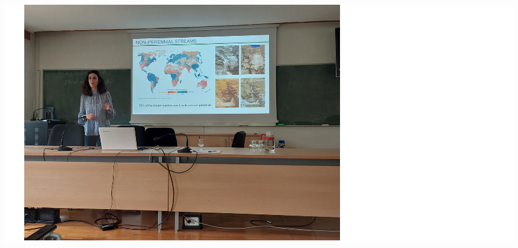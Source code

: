 <div class='gallery'><a target='_blank' href='media/20230531_112911.jpg'><img src='media/20230531_112911.jpg' alt='© B.Mary' width='600' height='400'></a></div>